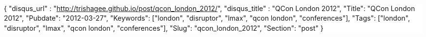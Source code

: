 {
 "disqus_url" : "http://trishagee.github.io/post/qcon_london_2012/",
 "disqus_title" : "QCon London 2012",
 "Title": "QCon London 2012",
 "Pubdate": "2012-03-27",
 "Keywords": ["london", "disruptor", "lmax", "qcon london", "conferences"],
 "Tags": ["london", "disruptor", "lmax", "qcon london", "conferences"],
 "Slug": "qcon_london_2012",
 "Section": "post"
}